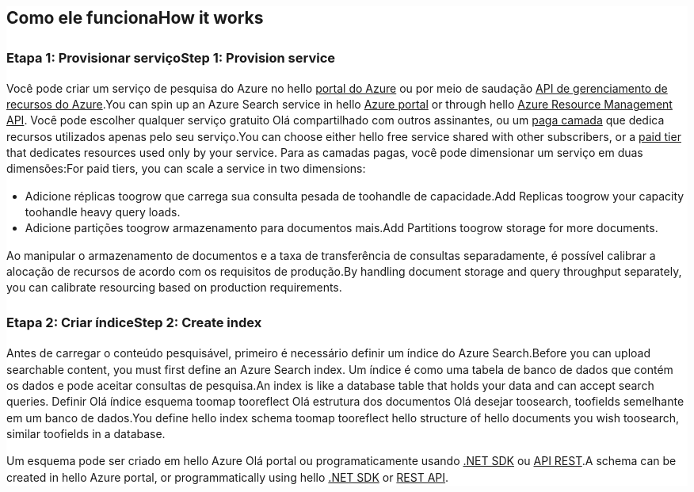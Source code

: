 ## <a name="how-it-works"></a><span data-ttu-id="99514-158">Como ele funciona</span><span class="sxs-lookup"><span data-stu-id="99514-158">How it works</span></span>
### <a name="step-1-provision-service"></a><span data-ttu-id="99514-159">Etapa 1: Provisionar serviço</span><span class="sxs-lookup"><span data-stu-id="99514-159">Step 1: Provision service</span></span>
<span data-ttu-id="99514-160">Você pode criar um serviço de pesquisa do Azure no hello [portal do Azure](https://portal.azure.com/) ou por meio de saudação [API de gerenciamento de recursos do Azure](/rest/api/searchmanagement/).</span><span class="sxs-lookup"><span data-stu-id="99514-160">You can spin up an Azure Search service in hello [Azure portal](https://portal.azure.com/) or through hello [Azure Resource Management API](/rest/api/searchmanagement/).</span></span> <span data-ttu-id="99514-161">Você pode escolher qualquer serviço gratuito Olá compartilhado com outros assinantes, ou um [paga camada](https://azure.microsoft.com/pricing/details/search/) que dedica recursos utilizados apenas pelo seu serviço.</span><span class="sxs-lookup"><span data-stu-id="99514-161">You can choose either hello free service shared with other subscribers, or a [paid tier](https://azure.microsoft.com/pricing/details/search/) that dedicates resources used only by your service.</span></span> <span data-ttu-id="99514-162">Para as camadas pagas, você pode dimensionar um serviço em duas dimensões:</span><span class="sxs-lookup"><span data-stu-id="99514-162">For paid tiers, you can scale a service in two dimensions:</span></span> 

- <span data-ttu-id="99514-163">Adicione réplicas toogrow que carrega sua consulta pesada de toohandle de capacidade.</span><span class="sxs-lookup"><span data-stu-id="99514-163">Add Replicas toogrow your capacity toohandle heavy query loads.</span></span>   
- <span data-ttu-id="99514-164">Adicione partições toogrow armazenamento para documentos mais.</span><span class="sxs-lookup"><span data-stu-id="99514-164">Add Partitions toogrow storage for more documents.</span></span> 

<span data-ttu-id="99514-165">Ao manipular o armazenamento de documentos e a taxa de transferência de consultas separadamente, é possível calibrar a alocação de recursos de acordo com os requisitos de produção.</span><span class="sxs-lookup"><span data-stu-id="99514-165">By handling document storage and query throughput separately, you can calibrate resourcing based on production requirements.</span></span>

### <a name="step-2-create-index"></a><span data-ttu-id="99514-166">Etapa 2: Criar índice</span><span class="sxs-lookup"><span data-stu-id="99514-166">Step 2: Create index</span></span>
<span data-ttu-id="99514-167">Antes de carregar o conteúdo pesquisável, primeiro é necessário definir um índice do Azure Search.</span><span class="sxs-lookup"><span data-stu-id="99514-167">Before you can upload searchable content, you must first define an Azure Search index.</span></span> <span data-ttu-id="99514-168">Um índice é como uma tabela de banco de dados que contém os dados e pode aceitar consultas de pesquisa.</span><span class="sxs-lookup"><span data-stu-id="99514-168">An index is like a database table that holds your data and can accept search queries.</span></span> <span data-ttu-id="99514-169">Definir Olá índice esquema toomap tooreflect Olá estrutura dos documentos Olá desejar toosearch, toofields semelhante em um banco de dados.</span><span class="sxs-lookup"><span data-stu-id="99514-169">You define hello index schema toomap tooreflect hello structure of hello documents you wish toosearch, similar toofields in a database.</span></span>

<span data-ttu-id="99514-170">Um esquema pode ser criado em hello Azure Olá portal ou programaticamente usando [.NET SDK](search-howto-dotnet-sdk.md) ou [API REST](/rest/api/searchservice/).</span><span class="sxs-lookup"><span data-stu-id="99514-170">A schema can be created in hello Azure portal, or programmatically using hello [.NET SDK](search-howto-dotnet-sdk.md) or [REST API](/rest/api/searchservice/).</span></span>
